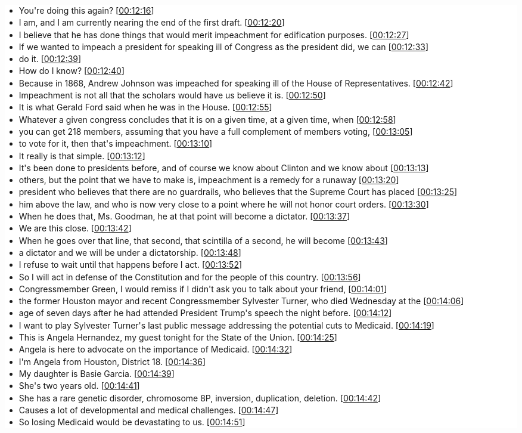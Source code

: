 *  You're doing this again? [[00:12:16](https://www.youtube.com/watch?v=Np-sLfTNeis&t=736.64s)]
*  I am, and I am currently nearing the end of the first draft. [[00:12:20](https://www.youtube.com/watch?v=Np-sLfTNeis&t=740.32s)]
*  I believe that he has done things that would merit impeachment for edification purposes. [[00:12:27](https://www.youtube.com/watch?v=Np-sLfTNeis&t=747.48s)]
*  If we wanted to impeach a president for speaking ill of Congress as the president did, we can [[00:12:33](https://www.youtube.com/watch?v=Np-sLfTNeis&t=753.96s)]
*  do it. [[00:12:39](https://www.youtube.com/watch?v=Np-sLfTNeis&t=759.88s)]
*  How do I know? [[00:12:40](https://www.youtube.com/watch?v=Np-sLfTNeis&t=760.88s)]
*  Because in 1868, Andrew Johnson was impeached for speaking ill of the House of Representatives. [[00:12:42](https://www.youtube.com/watch?v=Np-sLfTNeis&t=762.06s)]
*  Impeachment is not all that the scholars would have us believe it is. [[00:12:50](https://www.youtube.com/watch?v=Np-sLfTNeis&t=770.78s)]
*  It is what Gerald Ford said when he was in the House. [[00:12:55](https://www.youtube.com/watch?v=Np-sLfTNeis&t=775.3399999999999s)]
*  Whatever a given congress concludes that it is on a given time, at a given time, when [[00:12:58](https://www.youtube.com/watch?v=Np-sLfTNeis&t=778.6999999999999s)]
*  you can get 218 members, assuming that you have a full complement of members voting, [[00:13:05](https://www.youtube.com/watch?v=Np-sLfTNeis&t=785.1999999999999s)]
*  to vote for it, then that's impeachment. [[00:13:10](https://www.youtube.com/watch?v=Np-sLfTNeis&t=790.22s)]
*  It really is that simple. [[00:13:12](https://www.youtube.com/watch?v=Np-sLfTNeis&t=792.34s)]
*  It's been done to presidents before, and of course we know about Clinton and we know about [[00:13:13](https://www.youtube.com/watch?v=Np-sLfTNeis&t=793.8199999999999s)]
*  others, but the point that we have to make is, impeachment is a remedy for a runaway [[00:13:20](https://www.youtube.com/watch?v=Np-sLfTNeis&t=800.02s)]
*  president who believes that there are no guardrails, who believes that the Supreme Court has placed [[00:13:25](https://www.youtube.com/watch?v=Np-sLfTNeis&t=805.5s)]
*  him above the law, and who is now very close to a point where he will not honor court orders. [[00:13:30](https://www.youtube.com/watch?v=Np-sLfTNeis&t=810.26s)]
*  When he does that, Ms. Goodman, he at that point will become a dictator. [[00:13:37](https://www.youtube.com/watch?v=Np-sLfTNeis&t=817.54s)]
*  We are this close. [[00:13:42](https://www.youtube.com/watch?v=Np-sLfTNeis&t=822.16s)]
*  When he goes over that line, that second, that scintilla of a second, he will become [[00:13:43](https://www.youtube.com/watch?v=Np-sLfTNeis&t=823.8199999999999s)]
*  a dictator and we will be under a dictatorship. [[00:13:48](https://www.youtube.com/watch?v=Np-sLfTNeis&t=828.9s)]
*  I refuse to wait until that happens before I act. [[00:13:52](https://www.youtube.com/watch?v=Np-sLfTNeis&t=832.1999999999999s)]
*  So I will act in defense of the Constitution and for the people of this country. [[00:13:56](https://www.youtube.com/watch?v=Np-sLfTNeis&t=836.36s)]
*  Congressmember Green, I would remiss if I didn't ask you to talk about your friend, [[00:14:01](https://www.youtube.com/watch?v=Np-sLfTNeis&t=841.3399999999999s)]
*  the former Houston mayor and recent Congressmember Sylvester Turner, who died Wednesday at the [[00:14:06](https://www.youtube.com/watch?v=Np-sLfTNeis&t=846.34s)]
*  age of seven days after he had attended President Trump's speech the night before. [[00:14:12](https://www.youtube.com/watch?v=Np-sLfTNeis&t=852.5600000000001s)]
*  I want to play Sylvester Turner's last public message addressing the potential cuts to Medicaid. [[00:14:19](https://www.youtube.com/watch?v=Np-sLfTNeis&t=859.46s)]
*  This is Angela Hernandez, my guest tonight for the State of the Union. [[00:14:25](https://www.youtube.com/watch?v=Np-sLfTNeis&t=865.74s)]
*  Angela is here to advocate on the importance of Medicaid. [[00:14:32](https://www.youtube.com/watch?v=Np-sLfTNeis&t=872.1s)]
*  I'm Angela from Houston, District 18. [[00:14:36](https://www.youtube.com/watch?v=Np-sLfTNeis&t=876.82s)]
*  My daughter is Basie Garcia. [[00:14:39](https://www.youtube.com/watch?v=Np-sLfTNeis&t=879.78s)]
*  She's two years old. [[00:14:41](https://www.youtube.com/watch?v=Np-sLfTNeis&t=881.3000000000001s)]
*  She has a rare genetic disorder, chromosome 8P, inversion, duplication, deletion. [[00:14:42](https://www.youtube.com/watch?v=Np-sLfTNeis&t=882.78s)]
*  Causes a lot of developmental and medical challenges. [[00:14:47](https://www.youtube.com/watch?v=Np-sLfTNeis&t=887.5400000000001s)]
*  So losing Medicaid would be devastating to us. [[00:14:51](https://www.youtube.com/watch?v=Np-sLfTNeis&t=891.66s)]